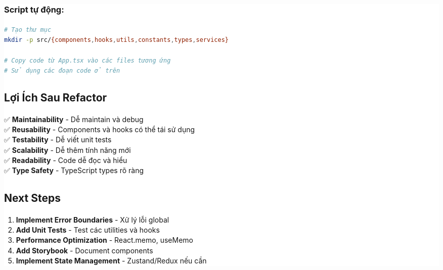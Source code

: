 ### Script tự động:
```bash
# Tạo thư mục
mkdir -p src/{components,hooks,utils,constants,types,services}

# Copy code từ App.tsx vào các files tương ứng
# Sử dụng các đoạn code ở trên
```

## Lợi Ích Sau Refactor

✅ **Maintainability** - Dễ maintain và debug  
✅ **Reusability** - Components và hooks có thể tái sử dụng  
✅ **Testability** - Dễ viết unit tests  
✅ **Scalability** - Dễ thêm tính năng mới  
✅ **Readability** - Code dễ đọc và hiểu  
✅ **Type Safety** - TypeScript types rõ ràng  

## Next Steps

1. **Implement Error Boundaries** - Xử lý lỗi global
2. **Add Unit Tests** - Test các utilities và hooks
3. **Performance Optimization** - React.memo, useMemo
4. **Add Storybook** - Document components
5. **Implement State Management** - Zustand/Redux nếu cần 